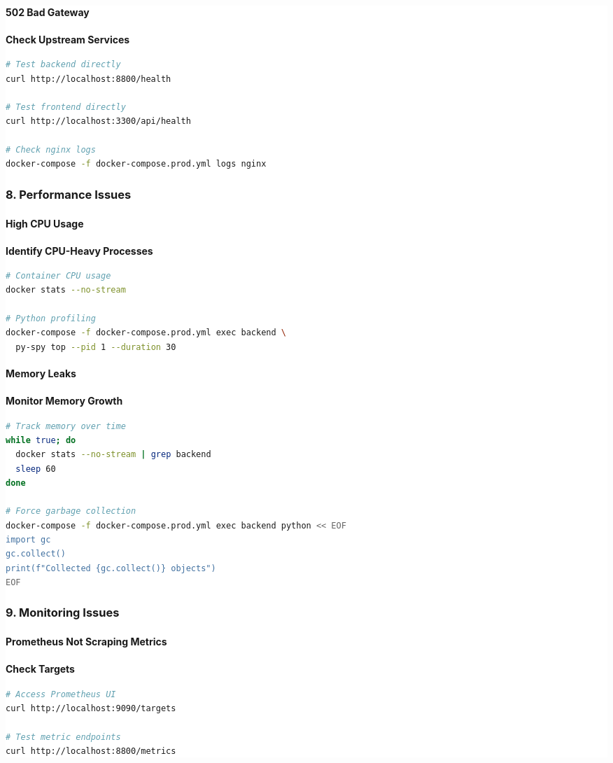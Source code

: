 #### 502 Bad Gateway

**Check Upstream Services**
```bash
# Test backend directly
curl http://localhost:8800/health

# Test frontend directly
curl http://localhost:3300/api/health

# Check nginx logs
docker-compose -f docker-compose.prod.yml logs nginx
```

### 8. Performance Issues

#### High CPU Usage

**Identify CPU-Heavy Processes**
```bash
# Container CPU usage
docker stats --no-stream

# Python profiling
docker-compose -f docker-compose.prod.yml exec backend \
  py-spy top --pid 1 --duration 30
```

#### Memory Leaks

**Monitor Memory Growth**
```bash
# Track memory over time
while true; do
  docker stats --no-stream | grep backend
  sleep 60
done

# Force garbage collection
docker-compose -f docker-compose.prod.yml exec backend python << EOF
import gc
gc.collect()
print(f"Collected {gc.collect()} objects")
EOF
```

### 9. Monitoring Issues

#### Prometheus Not Scraping Metrics

**Check Targets**
```bash
# Access Prometheus UI
curl http://localhost:9090/targets

# Test metric endpoints
curl http://localhost:8800/metrics
```
